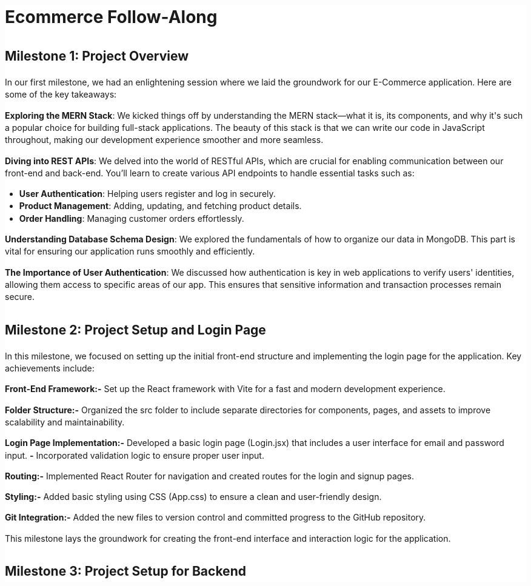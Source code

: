# Ecommerce Follow-Along  

## Milestone 1: Project Overview  

In our first milestone, we had an enlightening session where we laid the groundwork for our E-Commerce application. Here are some of the key takeaways:  

**Exploring the MERN Stack**: We kicked things off by understanding the MERN stack—what it is, its components, and why it's such a popular choice for building full-stack applications. The beauty of this stack is that we can write our code in JavaScript throughout, making our development experience smoother and more seamless.

**Diving into REST APIs**: We delved into the world of RESTful APIs, which are crucial for enabling communication between our front-end and back-end. You’ll learn to create various API endpoints to handle essential tasks such as:  
  - **User Authentication**: Helping users register and log in securely.
  - **Product Management**: Adding, updating, and fetching product details.  
  - **Order Handling**: Managing customer orders effortlessly.  

**Understanding Database Schema Design**: We explored the fundamentals of how to organize our data in MongoDB. This part is vital for ensuring our application runs smoothly and efficiently.  

**The Importance of User Authentication**: We discussed how authentication is key in web applications to verify users' identities, allowing them access to specific areas of our app. This ensures that sensitive information and transaction processes remain secure.  
  

## Milestone 2: Project Setup and Login Page

In this milestone, we focused on setting up the initial front-end structure and implementing the login page for the application. Key achievements include:

**Front-End Framework:-** Set up the React framework with Vite for a fast and modern development experience.

**Folder Structure:-** Organized the src folder to include separate directories for components, pages, and assets to improve scalability and maintainability.

**Login Page Implementation:-** Developed a basic login page (Login.jsx) that includes a user interface for email and password input.
  **-** Incorporated validation logic to ensure proper user input.

**Routing:-** Implemented React Router for navigation and created routes for the login and signup pages.

**Styling:-** Added basic styling using CSS (App.css) to ensure a clean and user-friendly design.

**Git Integration:-** Added the new files to version control and committed progress to the GitHub repository.

This milestone lays the groundwork for creating the front-end interface and interaction logic for the application.

## Milestone 3: Project Setup for Backend
